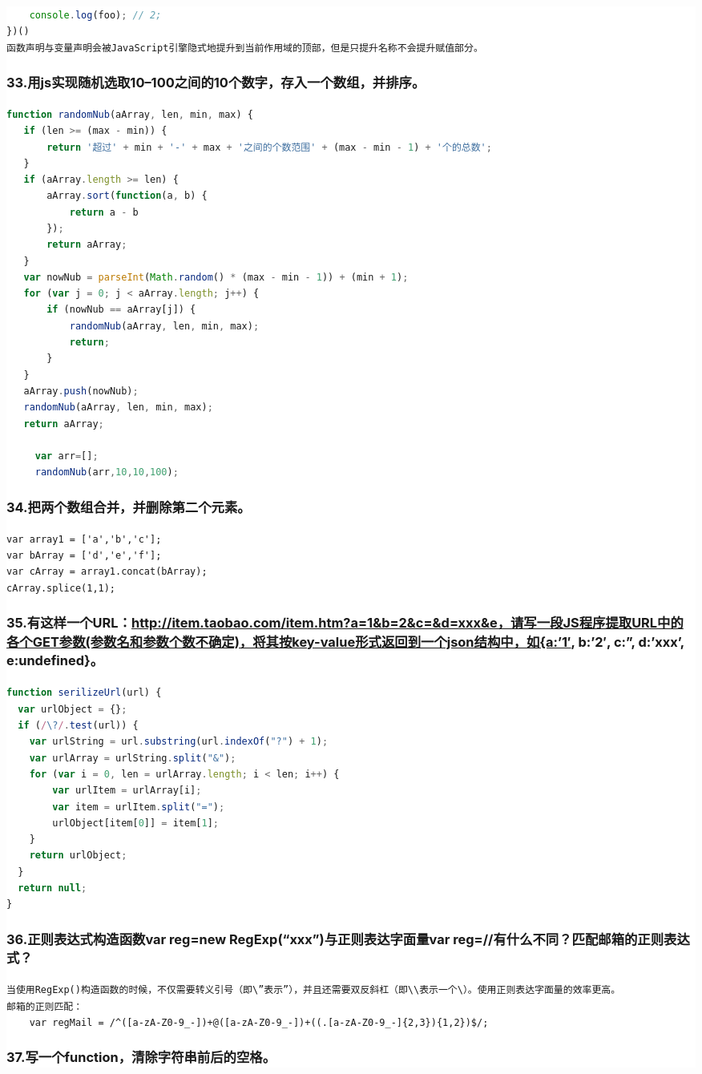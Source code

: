 ```javascript
    console.log(foo); // 2;   
})()
函数声明与变量声明会被JavaScript引擎隐式地提升到当前作用域的顶部，但是只提升名称不会提升赋值部分。
```
### 33.用js实现随机选取10–100之间的10个数字，存入一个数组，并排序。
```javascript
function randomNub(aArray, len, min, max) {
   if (len >= (max - min)) {
       return '超过' + min + '-' + max + '之间的个数范围' + (max - min - 1) + '个的总数';
   }
   if (aArray.length >= len) {
       aArray.sort(function(a, b) {
           return a - b
       });
       return aArray;
   }
   var nowNub = parseInt(Math.random() * (max - min - 1)) + (min + 1);
   for (var j = 0; j < aArray.length; j++) {
       if (nowNub == aArray[j]) {
           randomNub(aArray, len, min, max);
           return;
       }
   }
   aArray.push(nowNub);
   randomNub(aArray, len, min, max);
   return aArray;
     
     var arr=[];
     randomNub(arr,10,10,100);
```
### 34.把两个数组合并，并删除第二个元素。
    var array1 = ['a','b','c'];
    var bArray = ['d','e','f'];
    var cArray = array1.concat(bArray);
    cArray.splice(1,1);
### 35.有这样一个URL：http://item.taobao.com/item.htm?a=1&b=2&c=&d=xxx&e，请写一段JS程序提取URL中的各个GET参数(参数名和参数个数不确定)，将其按key-value形式返回到一个json结构中，如{a:’1′, b:’2′, c:”, d:’xxx’, e:undefined}。
```javascript
function serilizeUrl(url) {
  var urlObject = {};
  if (/\?/.test(url)) {
    var urlString = url.substring(url.indexOf("?") + 1);
    var urlArray = urlString.split("&");
    for (var i = 0, len = urlArray.length; i < len; i++) {
        var urlItem = urlArray[i];
        var item = urlItem.split("=");
        urlObject[item[0]] = item[1];
    }
    return urlObject;
  }
  return null;
}
```
### 36.正则表达式构造函数var reg=new RegExp(“xxx”)与正则表达字面量var reg=//有什么不同？匹配邮箱的正则表达式？
    当使用RegExp()构造函数的时候，不仅需要转义引号（即\”表示”），并且还需要双反斜杠（即\\表示一个\）。使用正则表达字面量的效率更高。 
    邮箱的正则匹配：
        var regMail = /^([a-zA-Z0-9_-])+@([a-zA-Z0-9_-])+((.[a-zA-Z0-9_-]{2,3}){1,2})$/;
### 37.写一个function，清除字符串前后的空格。